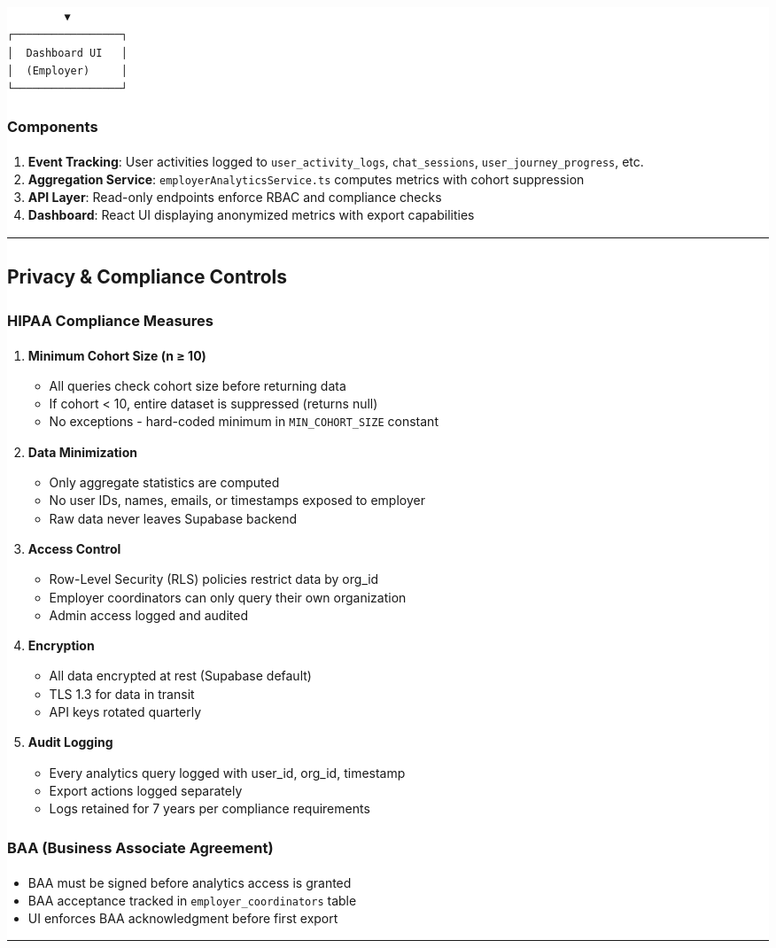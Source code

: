```
         ▼
┌─────────────────┐
│  Dashboard UI   │
│  (Employer)     │
└─────────────────┘
```

### Components

1. **Event Tracking**: User activities logged to `user_activity_logs`, `chat_sessions`, `user_journey_progress`, etc.
2. **Aggregation Service**: `employerAnalyticsService.ts` computes metrics with cohort suppression
3. **API Layer**: Read-only endpoints enforce RBAC and compliance checks
4. **Dashboard**: React UI displaying anonymized metrics with export capabilities

---

## Privacy & Compliance Controls

### HIPAA Compliance Measures

1. **Minimum Cohort Size (n ≥ 10)**
   - All queries check cohort size before returning data
   - If cohort < 10, entire dataset is suppressed (returns null)
   - No exceptions - hard-coded minimum in `MIN_COHORT_SIZE` constant

2. **Data Minimization**
   - Only aggregate statistics are computed
   - No user IDs, names, emails, or timestamps exposed to employer
   - Raw data never leaves Supabase backend

3. **Access Control**
   - Row-Level Security (RLS) policies restrict data by org_id
   - Employer coordinators can only query their own organization
   - Admin access logged and audited

4. **Encryption**
   - All data encrypted at rest (Supabase default)
   - TLS 1.3 for data in transit
   - API keys rotated quarterly

5. **Audit Logging**
   - Every analytics query logged with user_id, org_id, timestamp
   - Export actions logged separately
   - Logs retained for 7 years per compliance requirements

### BAA (Business Associate Agreement)

- BAA must be signed before analytics access is granted
- BAA acceptance tracked in `employer_coordinators` table
- UI enforces BAA acknowledgment before first export

---
